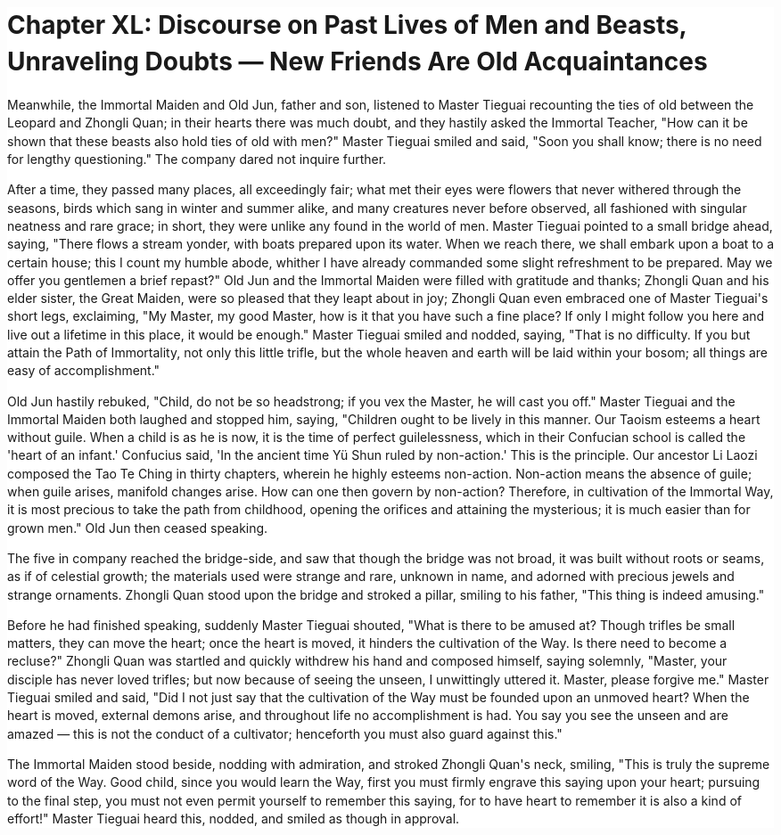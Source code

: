 # Chapter XL: Discourse on Past Lives of Men and Beasts, Unraveling Doubts — New Friends Are Old Acquaintances

Meanwhile, the Immortal Maiden and Old Jun, father and son, listened to Master Tieguai recounting the ties of old between the Leopard and Zhongli Quan; in their hearts there was much doubt, and they hastily asked the Immortal Teacher, "How can it be shown that these beasts also hold ties of old with men?" Master Tieguai smiled and said, "Soon you shall know; there is no need for lengthy questioning." The company dared not inquire further.

After a time, they passed many places, all exceedingly fair; what met their eyes were flowers that never withered through the seasons, birds which sang in winter and summer alike, and many creatures never before observed, all fashioned with singular neatness and rare grace; in short, they were unlike any found in the world of men. Master Tieguai pointed to a small bridge ahead, saying, "There flows a stream yonder, with boats prepared upon its water. When we reach there, we shall embark upon a boat to a certain house; this I count my humble abode, whither I have already commanded some slight refreshment to be prepared. May we offer you gentlemen a brief repast?" Old Jun and the Immortal Maiden were filled with gratitude and thanks; Zhongli Quan and his elder sister, the Great Maiden, were so pleased that they leapt about in joy; Zhongli Quan even embraced one of Master Tieguai's short legs, exclaiming, "My Master, my good Master, how is it that you have such a fine place? If only I might follow you here and live out a lifetime in this place, it would be enough." Master Tieguai smiled and nodded, saying, "That is no difficulty. If you but attain the Path of Immortality, not only this little trifle, but the whole heaven and earth will be laid within your bosom; all things are easy of accomplishment."

Old Jun hastily rebuked, "Child, do not be so headstrong; if you vex the Master, he will cast you off." Master Tieguai and the Immortal Maiden both laughed and stopped him, saying, "Children ought to be lively in this manner. Our Taoism esteems a heart without guile. When a child is as he is now, it is the time of perfect guilelessness, which in their Confucian school is called the 'heart of an infant.' Confucius said, 'In the ancient time Yü Shun ruled by non-action.' This is the principle. Our ancestor Li Laozi composed the Tao Te Ching in thirty chapters, wherein he highly esteems non-action. Non-action means the absence of guile; when guile arises, manifold changes arise. How can one then govern by non-action? Therefore, in cultivation of the Immortal Way, it is most precious to take the path from childhood, opening the orifices and attaining the mysterious; it is much easier than for grown men." Old Jun then ceased speaking.

The five in company reached the bridge-side, and saw that though the bridge was not broad, it was built without roots or seams, as if of celestial growth; the materials used were strange and rare, unknown in name, and adorned with precious jewels and strange ornaments. Zhongli Quan stood upon the bridge and stroked a pillar, smiling to his father, "This thing is indeed amusing."

Before he had finished speaking, suddenly Master Tieguai shouted, "What is there to be amused at? Though trifles be small matters, they can move the heart; once the heart is moved, it hinders the cultivation of the Way. Is there need to become a recluse?" Zhongli Quan was startled and quickly withdrew his hand and composed himself, saying solemnly, "Master, your disciple has never loved trifles; but now because of seeing the unseen, I unwittingly uttered it. Master, please forgive me." Master Tieguai smiled and said, "Did I not just say that the cultivation of the Way must be founded upon an unmoved heart? When the heart is moved, external demons arise, and throughout life no accomplishment is had. You say you see the unseen and are amazed — this is not the conduct of a cultivator; henceforth you must also guard against this."

The Immortal Maiden stood beside, nodding with admiration, and stroked Zhongli Quan's neck, smiling, "This is truly the supreme word of the Way. Good child, since you would learn the Way, first you must firmly engrave this saying upon your heart; pursuing to the final step, you must not even permit yourself to remember this saying, for to have heart to remember it is also a kind of effort!" Master Tieguai heard this, nodded, and smiled as though in approval.

